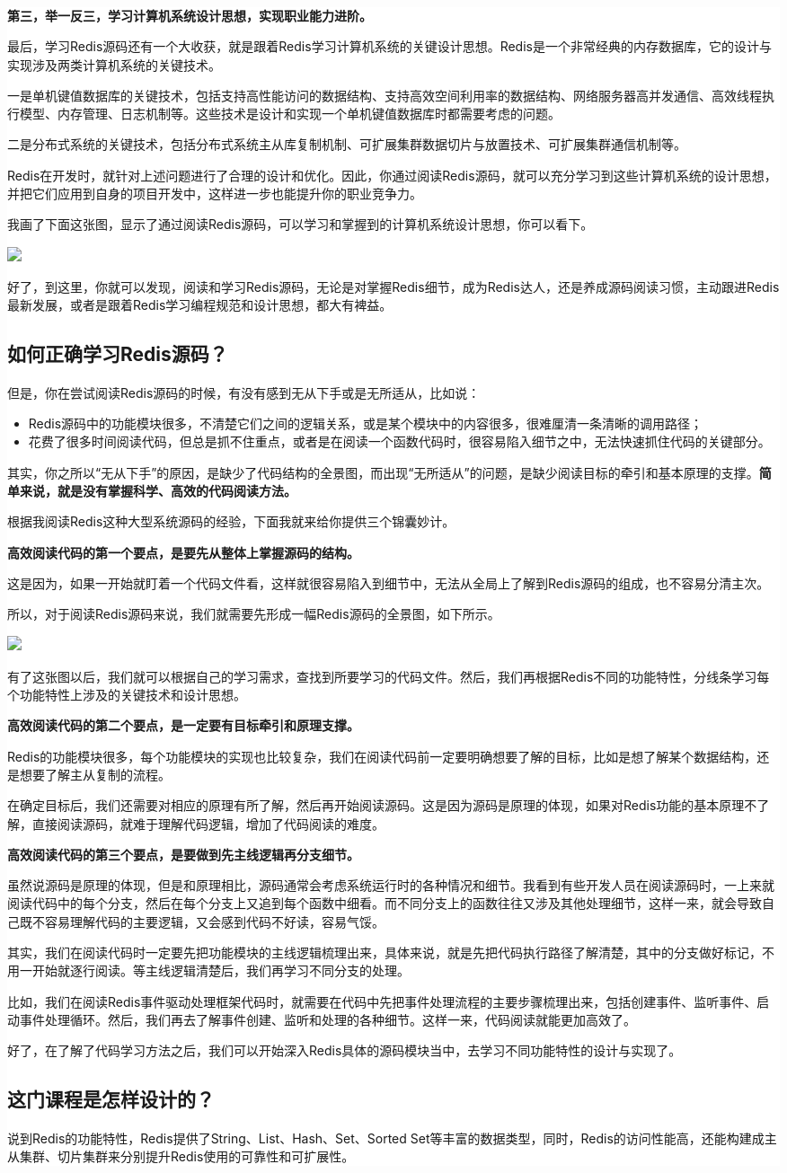 **第三，举一反三，学习计算机系统设计思想，实现职业能力进阶。**

最后，学习Redis源码还有一个大收获，就是跟着Redis学习计算机系统的关键设计思想。Redis是一个非常经典的内存数据库，它的设计与实现涉及两类计算机系统的关键技术。

一是单机键值数据库的关键技术，包括支持高性能访问的数据结构、支持高效空间利用率的数据结构、网络服务器高并发通信、高效线程执行模型、内存管理、日志机制等。这些技术是设计和实现一个单机键值数据库时都需要考虑的问题。

二是分布式系统的关键技术，包括分布式系统主从库复制机制、可扩展集群数据切片与放置技术、可扩展集群通信机制等。

Redis在开发时，就针对上述问题进行了合理的设计和优化。因此，你通过阅读Redis源码，就可以充分学习到这些计算机系统的设计思想，并把它们应用到自身的项目开发中，这样进一步也能提升你的职业竞争力。

我画了下面这张图，显示了通过阅读Redis源码，可以学习和掌握到的计算机系统设计思想，你可以看下。

![](https://static001.geekbang.org/resource/image/d4/8f/d4d4dea857ee82360a0bb5f4cb847f8f.jpg?wh=2000x1125)

好了，到这里，你就可以发现，阅读和学习Redis源码，无论是对掌握Redis细节，成为Redis达人，还是养成源码阅读习惯，主动跟进Redis最新发展，或者是跟着Redis学习编程规范和设计思想，都大有裨益。

## 如何正确学习Redis源码？

但是，你在尝试阅读Redis源码的时候，有没有感到无从下手或是无所适从，比如说：

- Redis源码中的功能模块很多，不清楚它们之间的逻辑关系，或是某个模块中的内容很多，很难厘清一条清晰的调用路径；
- 花费了很多时间阅读代码，但总是抓不住重点，或者是在阅读一个函数代码时，很容易陷入细节之中，无法快速抓住代码的关键部分。

其实，你之所以“无从下手”的原因，是缺少了代码结构的全景图，而出现“无所适从”的问题，是缺少阅读目标的牵引和基本原理的支撑。**简单来说，就是没有掌握科学、高效的代码阅读方法。**

根据我阅读Redis这种大型系统源码的经验，下面我就来给你提供三个锦囊妙计。

**高效阅读代码的第一个要点，是要先从整体上掌握源码的结构。**

这是因为，如果一开始就盯着一个代码文件看，这样就很容易陷入到细节中，无法从全局上了解到Redis源码的组成，也不容易分清主次。

所以，对于阅读Redis源码来说，我们就需要先形成一幅Redis源码的全景图，如下所示。

![](https://static001.geekbang.org/resource/image/59/35/5975c57d9ac404fe3a774ea28a7ac935.jpg?wh=2238x811)

有了这张图以后，我们就可以根据自己的学习需求，查找到所要学习的代码文件。然后，我们再根据Redis不同的功能特性，分线条学习每个功能特性上涉及的关键技术和设计思想。

**高效阅读代码的第二个要点，是一定要有目标牵引和原理支撑。**

Redis的功能模块很多，每个功能模块的实现也比较复杂，我们在阅读代码前一定要明确想要了解的目标，比如是想了解某个数据结构，还是想要了解主从复制的流程。

在确定目标后，我们还需要对相应的原理有所了解，然后再开始阅读源码。这是因为源码是原理的体现，如果对Redis功能的基本原理不了解，直接阅读源码，就难于理解代码逻辑，增加了代码阅读的难度。

**高效阅读代码的第三个要点，是要做到先主线逻辑再分支细节。**

虽然说源码是原理的体现，但是和原理相比，源码通常会考虑系统运行时的各种情况和细节。我看到有些开发人员在阅读源码时，一上来就阅读代码中的每个分支，然后在每个分支上又追到每个函数中细看。而不同分支上的函数往往又涉及其他处理细节，这样一来，就会导致自己既不容易理解代码的主要逻辑，又会感到代码不好读，容易气馁。

其实，我们在阅读代码时一定要先把功能模块的主线逻辑梳理出来，具体来说，就是先把代码执行路径了解清楚，其中的分支做好标记，不用一开始就逐行阅读。等主线逻辑清楚后，我们再学习不同分支的处理。

比如，我们在阅读Redis事件驱动处理框架代码时，就需要在代码中先把事件处理流程的主要步骤梳理出来，包括创建事件、监听事件、启动事件处理循环。然后，我们再去了解事件创建、监听和处理的各种细节。这样一来，代码阅读就能更加高效了。

好了，在了解了代码学习方法之后，我们可以开始深入Redis具体的源码模块当中，去学习不同功能特性的设计与实现了。

## 这门课程是怎样设计的？

说到Redis的功能特性，Redis提供了String、List、Hash、Set、Sorted Set等丰富的数据类型，同时，Redis的访问性能高，还能构建成主从集群、切片集群来分别提升Redis使用的可靠性和可扩展性。
